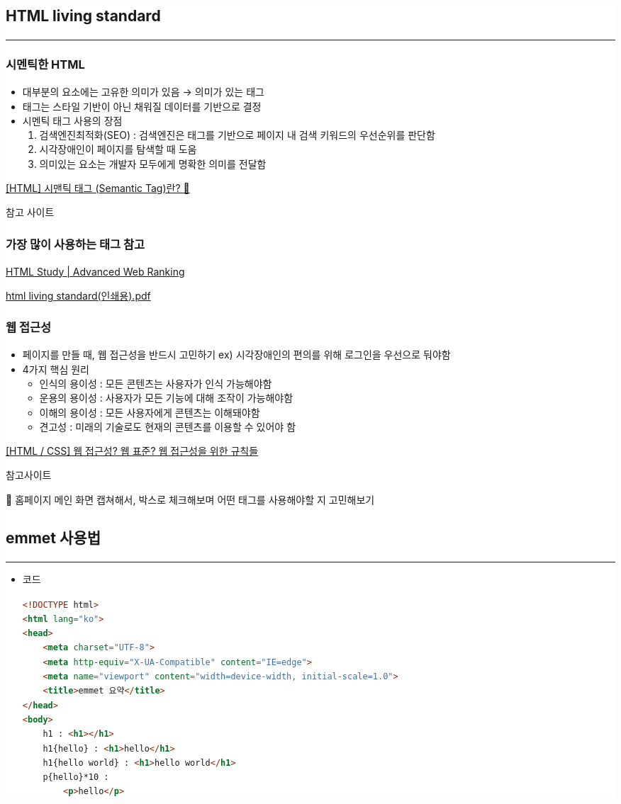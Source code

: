 ## HTML living standard

---

### 시멘틱한 HTML

- 대부분의 요소에는 고유한 의미가 있음 → 의미가 있는 태그
- 태그는 스타일 기반이 아닌 채워질 데이터를 기반으로 결정
- 시멘틱 태그 사용의 장점
    1. 검색엔진최적화(SEO) : 검색엔진은 태그를 기반으로 페이지 내 검색 키워드의 우선순위를 판단함
    2. 시각장애인이 페이지를 탐색할 때 도움
    3. 의미있는 요소는 개발자 모두에게 명확한 의미를 전달함

[[HTML] 시맨틱 태그 (Semantic Tag)란? 🧐](https://velog.io/@syoung125/%EC%8B%9C%EB%A7%A8%ED%8B%B1-%ED%83%9C%EA%B7%B8-Semantic-Tag-%EC%9E%98-%EC%82%AC%EC%9A%A9%ED%95%98%EA%B8%B0)

참고 사이트

### 가장 많이 사용하는 태그 참고

[HTML Study | Advanced Web Ranking](https://www.advancedwebranking.com/seo/html-study/)

[html living standard(인쇄용).pdf](08%2030%201018e09782914f858466aacb60048a65/html_living_standard(%EC%9D%B8%EC%87%84%EC%9A%A9).pdf)

### 웹 접근성

- 페이지를 만들 때, 웹 접근성을 반드시 고민하기
ex) 시각장애인의 편의를 위해 로그인을 우선으로 둬야함
- 4가지 핵심 원리
    - 인식의 용이성 : 모든 콘텐츠는 사용자가 인식 가능해야함
    - 운용의 용이성 : 사용자가 모든 기능에 대해 조작이 가능해야함
    - 이해의 용이성 : 모든 사용자에게 콘텐츠는 이해돼야함
    - 견고성 : 미래의 기술로도 현재의 콘텐츠를 이용할 수 있어야 함

[[HTML / CSS] 웹 접근성? 웹 표준? 웹 접근성을 위한 규칙들](https://jae04099.tistory.com/entry/HTML-CSS-%EC%9B%B9-%EC%A0%91%EA%B7%BC%EC%84%B1-%EC%9B%B9-%ED%91%9C%EC%A4%80-%EC%9B%B9-%EC%A0%91%EA%B7%BC%EC%84%B1%EC%9D%84-%EC%9C%84%ED%95%9C-%EA%B7%9C%EC%B9%99%EB%93%A4)

참고사이트

<aside>
📌 홈페이지 메인 화면 캡쳐해서, 박스로 체크해보며 어떤 태그를 사용해야할 지 고민해보기

</aside>

## emmet 사용법

---

- 코드
    
    ```html
    <!DOCTYPE html>
    <html lang="ko">
    <head>
        <meta charset="UTF-8">
        <meta http-equiv="X-UA-Compatible" content="IE=edge">
        <meta name="viewport" content="width=device-width, initial-scale=1.0">
        <title>emmet 요약</title>
    </head>
    <body>
        h1 : <h1></h1>
        h1{hello} : <h1>hello</h1>
        h1{hello world} : <h1>hello world</h1>
        p{hello}*10 : 
            <p>hello</p>